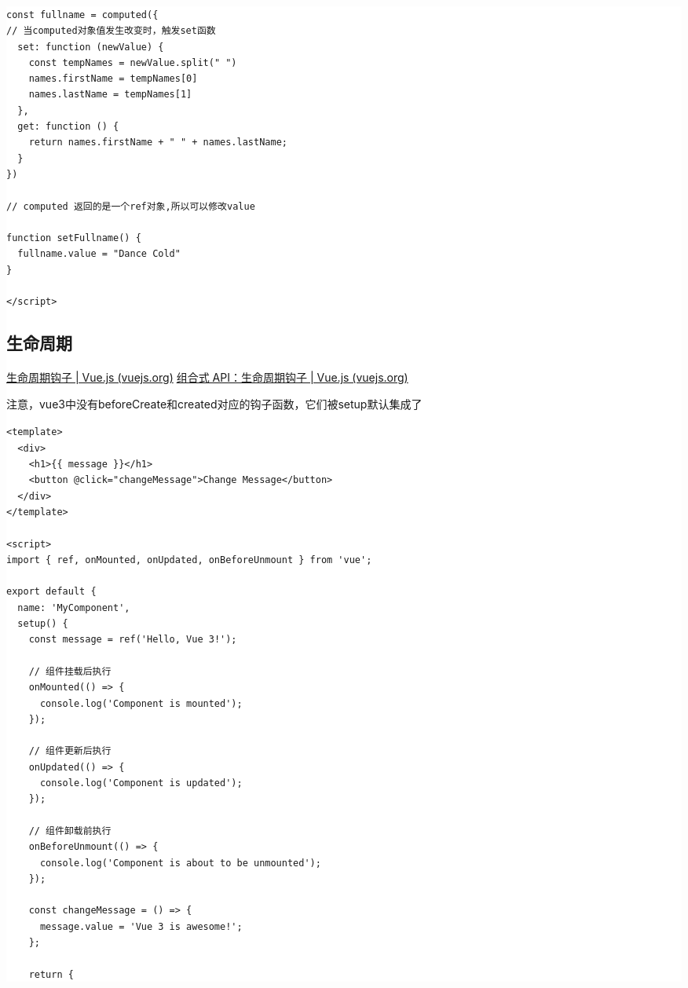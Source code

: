 ```vue
const fullname = computed({
// 当computed对象值发生改变时，触发set函数
  set: function (newValue) {
    const tempNames = newValue.split(" ")
    names.firstName = tempNames[0]
    names.lastName = tempNames[1]
  },
  get: function () {
    return names.firstName + " " + names.lastName;
  }
})

// computed 返回的是一个ref对象,所以可以修改value

function setFullname() {
  fullname.value = "Dance Cold"
}

</script>
```

## 生命周期

[生命周期钩子 | Vue.js (vuejs.org)](https://cn.vuejs.org/guide/essentials/lifecycle.html)
[组合式 API：生命周期钩子 | Vue.js (vuejs.org)](https://cn.vuejs.org/api/composition-api-lifecycle.html)

注意，vue3中没有beforeCreate和created对应的钩子函数，它们被setup默认集成了

```vue
<template>
  <div>
    <h1>{{ message }}</h1>
    <button @click="changeMessage">Change Message</button>
  </div>
</template>

<script>
import { ref, onMounted, onUpdated, onBeforeUnmount } from 'vue';

export default {
  name: 'MyComponent',
  setup() {
    const message = ref('Hello, Vue 3!');

    // 组件挂载后执行
    onMounted(() => {
      console.log('Component is mounted');
    });

    // 组件更新后执行
    onUpdated(() => {
      console.log('Component is updated');
    });

    // 组件卸载前执行
    onBeforeUnmount(() => {
      console.log('Component is about to be unmounted');
    });

    const changeMessage = () => {
      message.value = 'Vue 3 is awesome!';
    };

    return {
```
